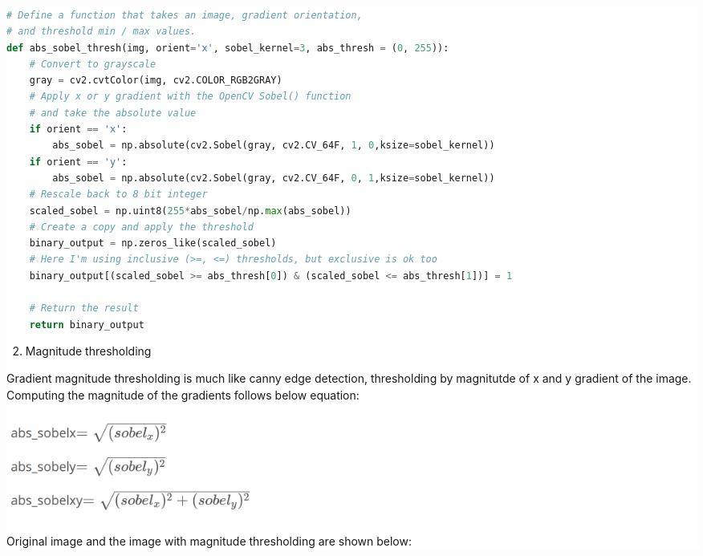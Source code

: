 
```python
# Define a function that takes an image, gradient orientation,
# and threshold min / max values.
def abs_sobel_thresh(img, orient='x', sobel_kernel=3, abs_thresh = (0, 255)):
    # Convert to grayscale
    gray = cv2.cvtColor(img, cv2.COLOR_RGB2GRAY)
    # Apply x or y gradient with the OpenCV Sobel() function
    # and take the absolute value
    if orient == 'x':
        abs_sobel = np.absolute(cv2.Sobel(gray, cv2.CV_64F, 1, 0,ksize=sobel_kernel))
    if orient == 'y':
        abs_sobel = np.absolute(cv2.Sobel(gray, cv2.CV_64F, 0, 1,ksize=sobel_kernel))
    # Rescale back to 8 bit integer
    scaled_sobel = np.uint8(255*abs_sobel/np.max(abs_sobel))
    # Create a copy and apply the threshold
    binary_output = np.zeros_like(scaled_sobel)
    # Here I'm using inclusive (>=, <=) thresholds, but exclusive is ok too
    binary_output[(scaled_sobel >= abs_thresh[0]) & (scaled_sobel <= abs_thresh[1])] = 1

    # Return the result
    return binary_output
```

2. Magnitude thresholding

Gradient magnitude thresholding is much like canny edge detection, thresholding by magnitutde of x and y gradient of the image. Computing the magnitude of the gradients follows below equation:

<img src="./output_images/Thresholding/mag_eq.png" width="330"/>

Original image and the image with magnitude thresholding are shown below:


[image1]: ./output_images/video.png "header image"
[image4]: ./output_images/Thresholding/color_HLS.png "color_HLS image"
[image5]: ./output_images/Curve/curve_.png "curve_ image"